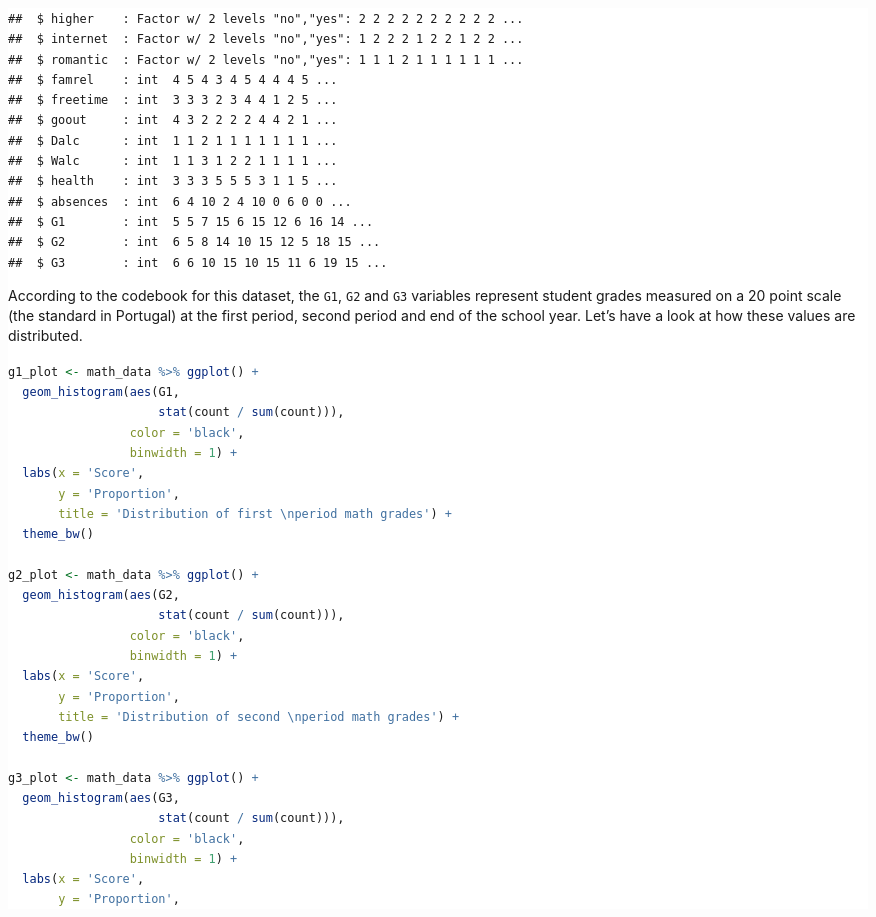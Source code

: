     ##  $ higher    : Factor w/ 2 levels "no","yes": 2 2 2 2 2 2 2 2 2 2 ...
    ##  $ internet  : Factor w/ 2 levels "no","yes": 1 2 2 2 1 2 2 1 2 2 ...
    ##  $ romantic  : Factor w/ 2 levels "no","yes": 1 1 1 2 1 1 1 1 1 1 ...
    ##  $ famrel    : int  4 5 4 3 4 5 4 4 4 5 ...
    ##  $ freetime  : int  3 3 3 2 3 4 4 1 2 5 ...
    ##  $ goout     : int  4 3 2 2 2 2 4 4 2 1 ...
    ##  $ Dalc      : int  1 1 2 1 1 1 1 1 1 1 ...
    ##  $ Walc      : int  1 1 3 1 2 2 1 1 1 1 ...
    ##  $ health    : int  3 3 3 5 5 5 3 1 1 5 ...
    ##  $ absences  : int  6 4 10 2 4 10 0 6 0 0 ...
    ##  $ G1        : int  5 5 7 15 6 15 12 6 16 14 ...
    ##  $ G2        : int  6 5 8 14 10 15 12 5 18 15 ...
    ##  $ G3        : int  6 6 10 15 10 15 11 6 19 15 ...

According to the codebook for this dataset, the `G1`, `G2` and `G3`
variables represent student grades measured on a 20 point scale (the
standard in Portugal) at the first period, second period and end of the
school year. Let’s have a look at how these values are distributed.

``` r
g1_plot <- math_data %>% ggplot() +
  geom_histogram(aes(G1,
                     stat(count / sum(count))),
                 color = 'black',
                 binwidth = 1) +
  labs(x = 'Score',
       y = 'Proportion',
       title = 'Distribution of first \nperiod math grades') +
  theme_bw()

g2_plot <- math_data %>% ggplot() +
  geom_histogram(aes(G2,
                     stat(count / sum(count))),
                 color = 'black',
                 binwidth = 1) +
  labs(x = 'Score',
       y = 'Proportion',
       title = 'Distribution of second \nperiod math grades') +
  theme_bw()

g3_plot <- math_data %>% ggplot() +
  geom_histogram(aes(G3,
                     stat(count / sum(count))),
                 color = 'black',
                 binwidth = 1) +
  labs(x = 'Score',
       y = 'Proportion',
```